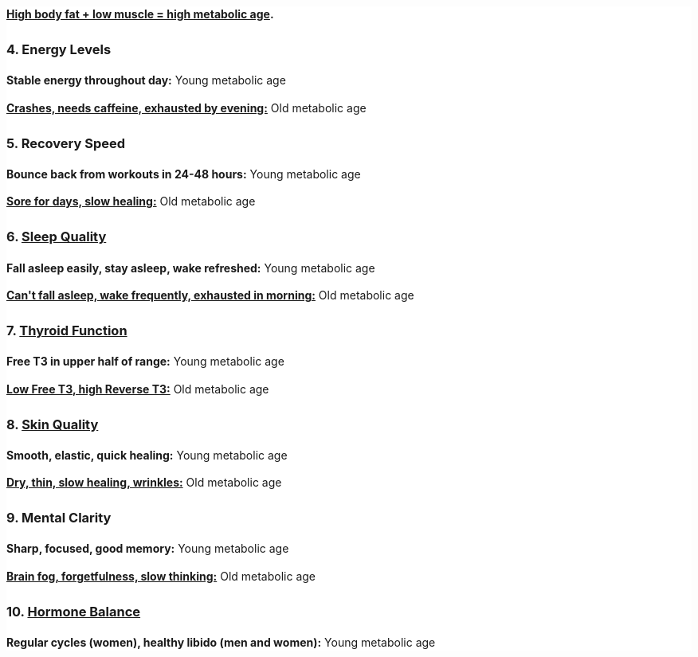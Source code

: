 **[High body fat + low muscle = high metabolic age](/blog/weight-loss-plateaus).**

### **4. Energy Levels**

**Stable energy throughout day:**
Young metabolic age

**[Crashes, needs caffeine, exhausted by evening:](/blog/energy-crashes)**
Old metabolic age

### **5. Recovery Speed**

**Bounce back from workouts in 24-48 hours:**
Young metabolic age

**[Sore for days, slow healing:](/blog/exercise-metabolism)**
Old metabolic age

### **6. [Sleep Quality](/blog/body-temperature-sleep)**

**Fall asleep easily, stay asleep, wake refreshed:**
Young metabolic age

**[Can't fall asleep, wake frequently, exhausted in morning:](/blog/body-temperature-sleep)**
Old metabolic age

### **7. [Thyroid Function](/blog/thyroid-labs-interpretation)**

**Free T3 in upper half of range:**
Young metabolic age

**[Low Free T3, high Reverse T3:](/blog/seed-oils-and-thyroid)**
Old metabolic age

### **8. [Skin Quality](/blog/skin-health-pufas)**

**Smooth, elastic, quick healing:**
Young metabolic age

**[Dry, thin, slow healing, wrinkles:](/blog/skin-health-pufas)**
Old metabolic age

### **9. Mental Clarity**

**Sharp, focused, good memory:**
Young metabolic age

**[Brain fog, forgetfulness, slow thinking:](/blog/brain-fog-pufas)**
Old metabolic age

### **10. [Hormone Balance](/blog/pufas-womens-hormones)**

**Regular cycles (women), healthy libido (men and women):**
Young metabolic age
